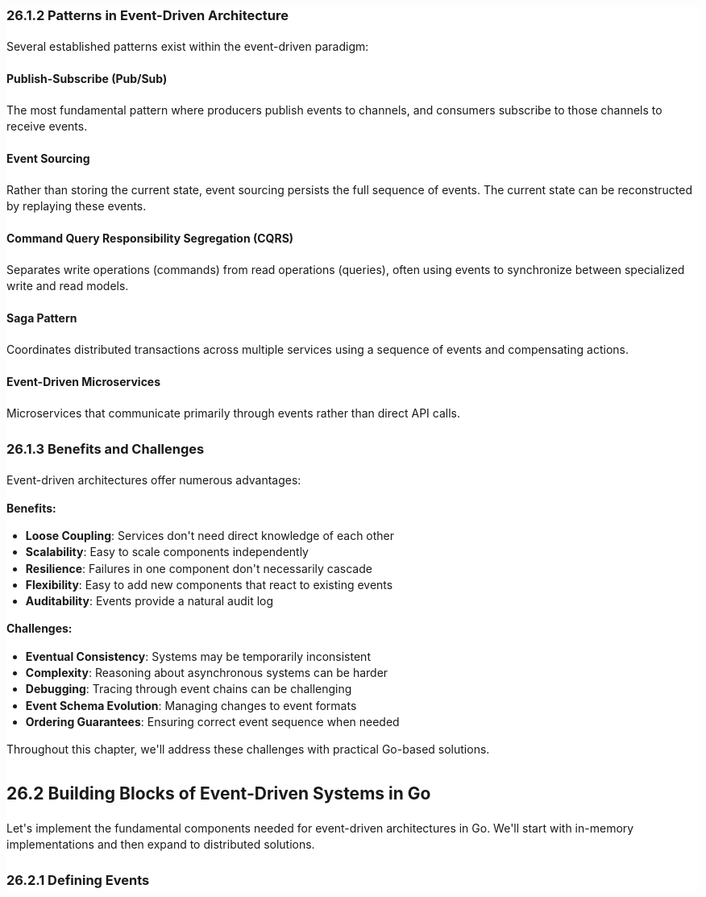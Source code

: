### **26.1.2 Patterns in Event-Driven Architecture**

Several established patterns exist within the event-driven paradigm:

#### **Publish-Subscribe (Pub/Sub)**

The most fundamental pattern where producers publish events to channels, and consumers subscribe to those channels to receive events.

#### **Event Sourcing**

Rather than storing the current state, event sourcing persists the full sequence of events. The current state can be reconstructed by replaying these events.

#### **Command Query Responsibility Segregation (CQRS)**

Separates write operations (commands) from read operations (queries), often using events to synchronize between specialized write and read models.

#### **Saga Pattern**

Coordinates distributed transactions across multiple services using a sequence of events and compensating actions.

#### **Event-Driven Microservices**

Microservices that communicate primarily through events rather than direct API calls.

### **26.1.3 Benefits and Challenges**

Event-driven architectures offer numerous advantages:

**Benefits:**

- **Loose Coupling**: Services don't need direct knowledge of each other
- **Scalability**: Easy to scale components independently
- **Resilience**: Failures in one component don't necessarily cascade
- **Flexibility**: Easy to add new components that react to existing events
- **Auditability**: Events provide a natural audit log

**Challenges:**

- **Eventual Consistency**: Systems may be temporarily inconsistent
- **Complexity**: Reasoning about asynchronous systems can be harder
- **Debugging**: Tracing through event chains can be challenging
- **Event Schema Evolution**: Managing changes to event formats
- **Ordering Guarantees**: Ensuring correct event sequence when needed

Throughout this chapter, we'll address these challenges with practical Go-based solutions.

## **26.2 Building Blocks of Event-Driven Systems in Go**

Let's implement the fundamental components needed for event-driven architectures in Go. We'll start with in-memory implementations and then expand to distributed solutions.

### **26.2.1 Defining Events**
